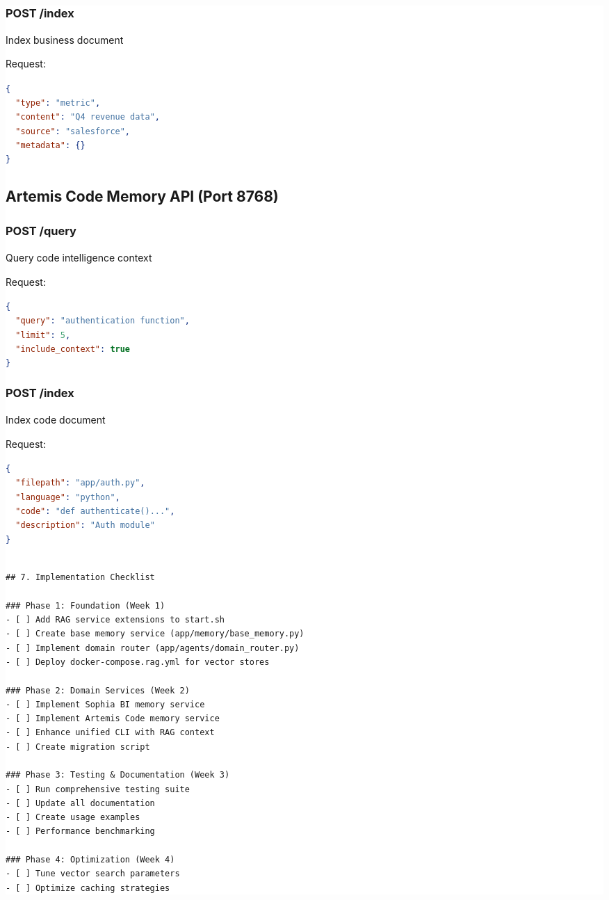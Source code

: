 ### POST /index
Index business document

Request:
```json
{
  "type": "metric",
  "content": "Q4 revenue data",
  "source": "salesforce",
  "metadata": {}
}
```

## Artemis Code Memory API (Port 8768)

### POST /query
Query code intelligence context

Request:
```json
{
  "query": "authentication function",
  "limit": 5,
  "include_context": true
}
```

### POST /index
Index code document

Request:
```json
{
  "filepath": "app/auth.py",
  "language": "python",
  "code": "def authenticate()...",
  "description": "Auth module"
}
```
```

## 7. Implementation Checklist

### Phase 1: Foundation (Week 1)
- [ ] Add RAG service extensions to start.sh
- [ ] Create base memory service (app/memory/base_memory.py)
- [ ] Implement domain router (app/agents/domain_router.py)
- [ ] Deploy docker-compose.rag.yml for vector stores

### Phase 2: Domain Services (Week 2)
- [ ] Implement Sophia BI memory service
- [ ] Implement Artemis Code memory service
- [ ] Enhance unified CLI with RAG context
- [ ] Create migration script

### Phase 3: Testing & Documentation (Week 3)
- [ ] Run comprehensive testing suite
- [ ] Update all documentation
- [ ] Create usage examples
- [ ] Performance benchmarking

### Phase 4: Optimization (Week 4)
- [ ] Tune vector search parameters
- [ ] Optimize caching strategies
```